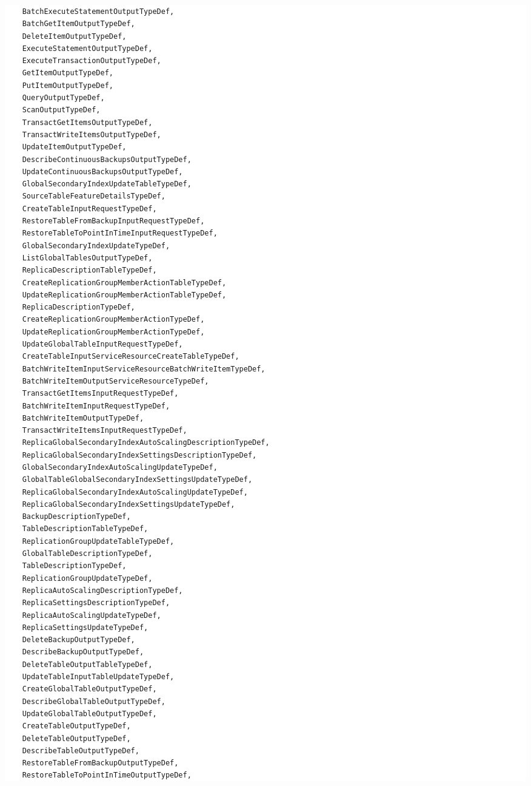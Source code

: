 ```python
    BatchExecuteStatementOutputTypeDef,
    BatchGetItemOutputTypeDef,
    DeleteItemOutputTypeDef,
    ExecuteStatementOutputTypeDef,
    ExecuteTransactionOutputTypeDef,
    GetItemOutputTypeDef,
    PutItemOutputTypeDef,
    QueryOutputTypeDef,
    ScanOutputTypeDef,
    TransactGetItemsOutputTypeDef,
    TransactWriteItemsOutputTypeDef,
    UpdateItemOutputTypeDef,
    DescribeContinuousBackupsOutputTypeDef,
    UpdateContinuousBackupsOutputTypeDef,
    GlobalSecondaryIndexUpdateTableTypeDef,
    SourceTableFeatureDetailsTypeDef,
    CreateTableInputRequestTypeDef,
    RestoreTableFromBackupInputRequestTypeDef,
    RestoreTableToPointInTimeInputRequestTypeDef,
    GlobalSecondaryIndexUpdateTypeDef,
    ListGlobalTablesOutputTypeDef,
    ReplicaDescriptionTableTypeDef,
    CreateReplicationGroupMemberActionTableTypeDef,
    UpdateReplicationGroupMemberActionTableTypeDef,
    ReplicaDescriptionTypeDef,
    CreateReplicationGroupMemberActionTypeDef,
    UpdateReplicationGroupMemberActionTypeDef,
    UpdateGlobalTableInputRequestTypeDef,
    CreateTableInputServiceResourceCreateTableTypeDef,
    BatchWriteItemInputServiceResourceBatchWriteItemTypeDef,
    BatchWriteItemOutputServiceResourceTypeDef,
    TransactGetItemsInputRequestTypeDef,
    BatchWriteItemInputRequestTypeDef,
    BatchWriteItemOutputTypeDef,
    TransactWriteItemsInputRequestTypeDef,
    ReplicaGlobalSecondaryIndexAutoScalingDescriptionTypeDef,
    ReplicaGlobalSecondaryIndexSettingsDescriptionTypeDef,
    GlobalSecondaryIndexAutoScalingUpdateTypeDef,
    GlobalTableGlobalSecondaryIndexSettingsUpdateTypeDef,
    ReplicaGlobalSecondaryIndexAutoScalingUpdateTypeDef,
    ReplicaGlobalSecondaryIndexSettingsUpdateTypeDef,
    BackupDescriptionTypeDef,
    TableDescriptionTableTypeDef,
    ReplicationGroupUpdateTableTypeDef,
    GlobalTableDescriptionTypeDef,
    TableDescriptionTypeDef,
    ReplicationGroupUpdateTypeDef,
    ReplicaAutoScalingDescriptionTypeDef,
    ReplicaSettingsDescriptionTypeDef,
    ReplicaAutoScalingUpdateTypeDef,
    ReplicaSettingsUpdateTypeDef,
    DeleteBackupOutputTypeDef,
    DescribeBackupOutputTypeDef,
    DeleteTableOutputTableTypeDef,
    UpdateTableInputTableUpdateTypeDef,
    CreateGlobalTableOutputTypeDef,
    DescribeGlobalTableOutputTypeDef,
    UpdateGlobalTableOutputTypeDef,
    CreateTableOutputTypeDef,
    DeleteTableOutputTypeDef,
    DescribeTableOutputTypeDef,
    RestoreTableFromBackupOutputTypeDef,
    RestoreTableToPointInTimeOutputTypeDef,
```